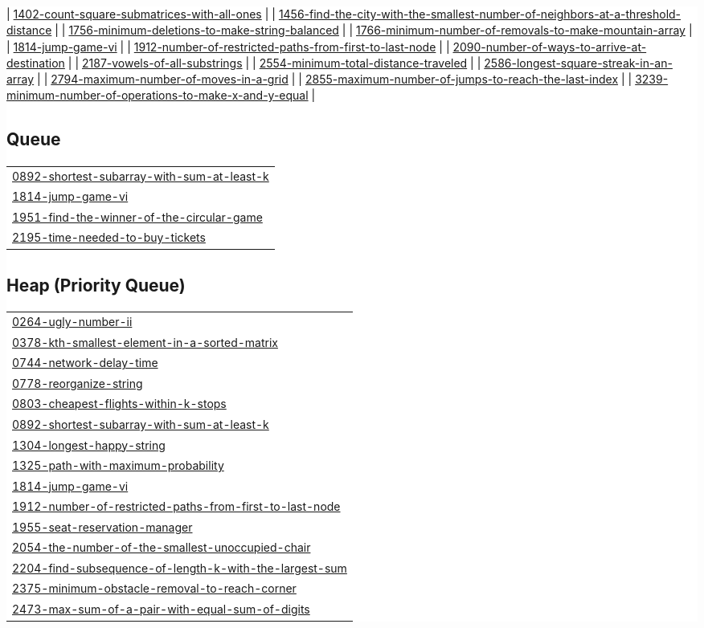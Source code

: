 | [1402-count-square-submatrices-with-all-ones](https://github.com/natinecho/dsaquestions/tree/master/1402-count-square-submatrices-with-all-ones) |
| [1456-find-the-city-with-the-smallest-number-of-neighbors-at-a-threshold-distance](https://github.com/natinecho/dsaquestions/tree/master/1456-find-the-city-with-the-smallest-number-of-neighbors-at-a-threshold-distance) |
| [1756-minimum-deletions-to-make-string-balanced](https://github.com/natinecho/dsaquestions/tree/master/1756-minimum-deletions-to-make-string-balanced) |
| [1766-minimum-number-of-removals-to-make-mountain-array](https://github.com/natinecho/dsaquestions/tree/master/1766-minimum-number-of-removals-to-make-mountain-array) |
| [1814-jump-game-vi](https://github.com/natinecho/dsaquestions/tree/master/1814-jump-game-vi) |
| [1912-number-of-restricted-paths-from-first-to-last-node](https://github.com/natinecho/dsaquestions/tree/master/1912-number-of-restricted-paths-from-first-to-last-node) |
| [2090-number-of-ways-to-arrive-at-destination](https://github.com/natinecho/dsaquestions/tree/master/2090-number-of-ways-to-arrive-at-destination) |
| [2187-vowels-of-all-substrings](https://github.com/natinecho/dsaquestions/tree/master/2187-vowels-of-all-substrings) |
| [2554-minimum-total-distance-traveled](https://github.com/natinecho/dsaquestions/tree/master/2554-minimum-total-distance-traveled) |
| [2586-longest-square-streak-in-an-array](https://github.com/natinecho/dsaquestions/tree/master/2586-longest-square-streak-in-an-array) |
| [2794-maximum-number-of-moves-in-a-grid](https://github.com/natinecho/dsaquestions/tree/master/2794-maximum-number-of-moves-in-a-grid) |
| [2855-maximum-number-of-jumps-to-reach-the-last-index](https://github.com/natinecho/dsaquestions/tree/master/2855-maximum-number-of-jumps-to-reach-the-last-index) |
| [3239-minimum-number-of-operations-to-make-x-and-y-equal](https://github.com/natinecho/dsaquestions/tree/master/3239-minimum-number-of-operations-to-make-x-and-y-equal) |
## Queue
|  |
| ------- |
| [0892-shortest-subarray-with-sum-at-least-k](https://github.com/natinecho/dsaquestions/tree/master/0892-shortest-subarray-with-sum-at-least-k) |
| [1814-jump-game-vi](https://github.com/natinecho/dsaquestions/tree/master/1814-jump-game-vi) |
| [1951-find-the-winner-of-the-circular-game](https://github.com/natinecho/dsaquestions/tree/master/1951-find-the-winner-of-the-circular-game) |
| [2195-time-needed-to-buy-tickets](https://github.com/natinecho/dsaquestions/tree/master/2195-time-needed-to-buy-tickets) |
## Heap (Priority Queue)
|  |
| ------- |
| [0264-ugly-number-ii](https://github.com/natinecho/dsaquestions/tree/master/0264-ugly-number-ii) |
| [0378-kth-smallest-element-in-a-sorted-matrix](https://github.com/natinecho/dsaquestions/tree/master/0378-kth-smallest-element-in-a-sorted-matrix) |
| [0744-network-delay-time](https://github.com/natinecho/dsaquestions/tree/master/0744-network-delay-time) |
| [0778-reorganize-string](https://github.com/natinecho/dsaquestions/tree/master/0778-reorganize-string) |
| [0803-cheapest-flights-within-k-stops](https://github.com/natinecho/dsaquestions/tree/master/0803-cheapest-flights-within-k-stops) |
| [0892-shortest-subarray-with-sum-at-least-k](https://github.com/natinecho/dsaquestions/tree/master/0892-shortest-subarray-with-sum-at-least-k) |
| [1304-longest-happy-string](https://github.com/natinecho/dsaquestions/tree/master/1304-longest-happy-string) |
| [1325-path-with-maximum-probability](https://github.com/natinecho/dsaquestions/tree/master/1325-path-with-maximum-probability) |
| [1814-jump-game-vi](https://github.com/natinecho/dsaquestions/tree/master/1814-jump-game-vi) |
| [1912-number-of-restricted-paths-from-first-to-last-node](https://github.com/natinecho/dsaquestions/tree/master/1912-number-of-restricted-paths-from-first-to-last-node) |
| [1955-seat-reservation-manager](https://github.com/natinecho/dsaquestions/tree/master/1955-seat-reservation-manager) |
| [2054-the-number-of-the-smallest-unoccupied-chair](https://github.com/natinecho/dsaquestions/tree/master/2054-the-number-of-the-smallest-unoccupied-chair) |
| [2204-find-subsequence-of-length-k-with-the-largest-sum](https://github.com/natinecho/dsaquestions/tree/master/2204-find-subsequence-of-length-k-with-the-largest-sum) |
| [2375-minimum-obstacle-removal-to-reach-corner](https://github.com/natinecho/dsaquestions/tree/master/2375-minimum-obstacle-removal-to-reach-corner) |
| [2473-max-sum-of-a-pair-with-equal-sum-of-digits](https://github.com/natinecho/dsaquestions/tree/master/2473-max-sum-of-a-pair-with-equal-sum-of-digits) |